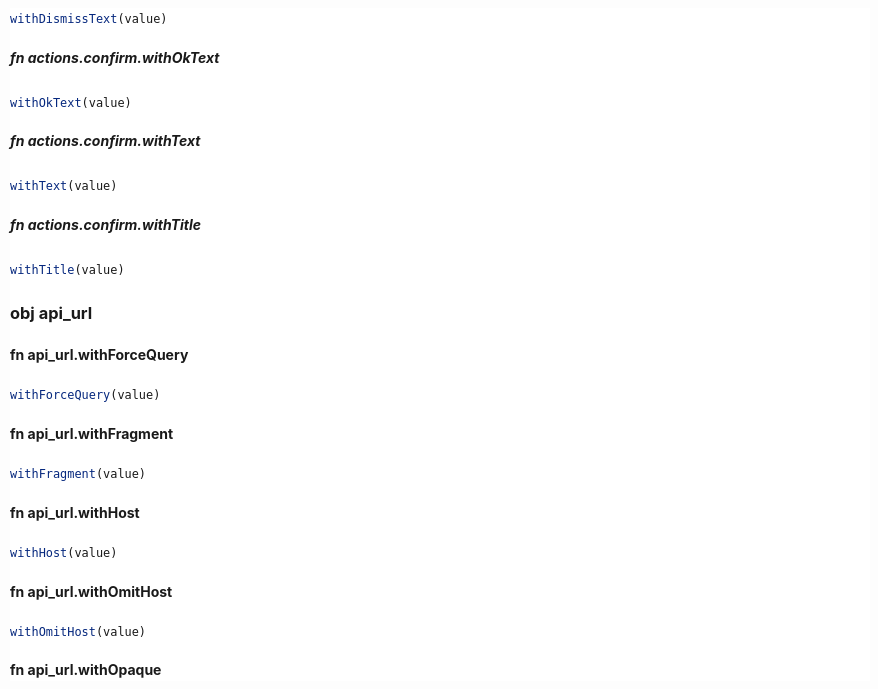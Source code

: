 ```ts
withDismissText(value)
```



##### fn actions.confirm.withOkText

```ts
withOkText(value)
```



##### fn actions.confirm.withText

```ts
withText(value)
```



##### fn actions.confirm.withTitle

```ts
withTitle(value)
```



### obj api_url


#### fn api_url.withForceQuery

```ts
withForceQuery(value)
```



#### fn api_url.withFragment

```ts
withFragment(value)
```



#### fn api_url.withHost

```ts
withHost(value)
```



#### fn api_url.withOmitHost

```ts
withOmitHost(value)
```



#### fn api_url.withOpaque
